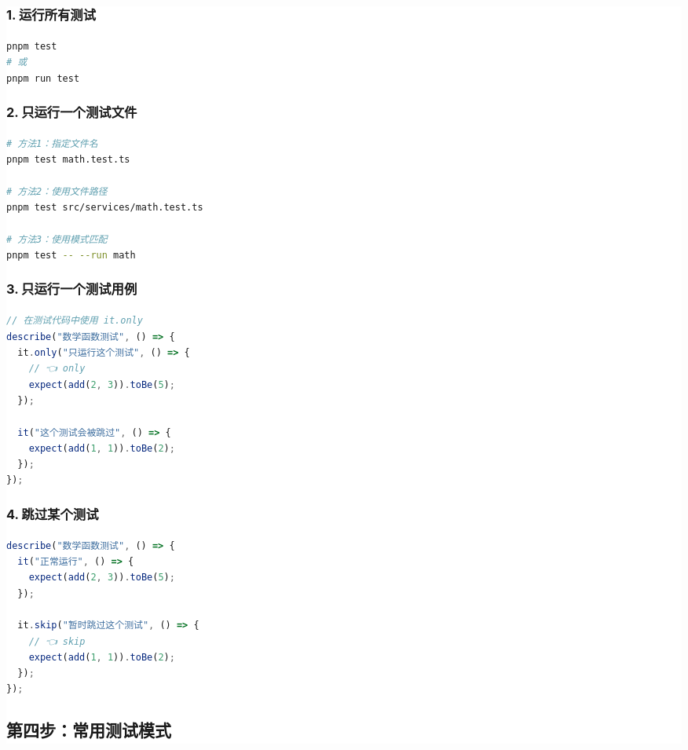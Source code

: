 ### 1. 运行所有测试

```bash
pnpm test
# 或
pnpm run test
```

### 2. 只运行一个测试文件

```bash
# 方法1：指定文件名
pnpm test math.test.ts

# 方法2：使用文件路径
pnpm test src/services/math.test.ts

# 方法3：使用模式匹配
pnpm test -- --run math
```

### 3. 只运行一个测试用例

```typescript
// 在测试代码中使用 it.only
describe("数学函数测试", () => {
  it.only("只运行这个测试", () => {
    // 👈 only
    expect(add(2, 3)).toBe(5);
  });

  it("这个测试会被跳过", () => {
    expect(add(1, 1)).toBe(2);
  });
});
```

### 4. 跳过某个测试

```typescript
describe("数学函数测试", () => {
  it("正常运行", () => {
    expect(add(2, 3)).toBe(5);
  });

  it.skip("暂时跳过这个测试", () => {
    // 👈 skip
    expect(add(1, 1)).toBe(2);
  });
});
```

## 第四步：常用测试模式

